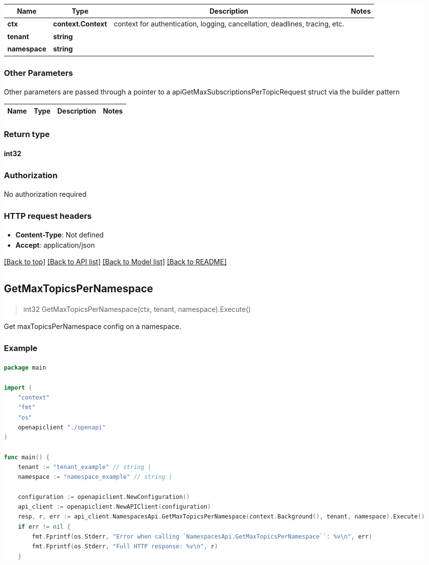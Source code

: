 
Name | Type | Description  | Notes
------------- | ------------- | ------------- | -------------
**ctx** | **context.Context** | context for authentication, logging, cancellation, deadlines, tracing, etc.
**tenant** | **string** |  | 
**namespace** | **string** |  | 

### Other Parameters

Other parameters are passed through a pointer to a apiGetMaxSubscriptionsPerTopicRequest struct via the builder pattern


Name | Type | Description  | Notes
------------- | ------------- | ------------- | -------------



### Return type

**int32**

### Authorization

No authorization required

### HTTP request headers

- **Content-Type**: Not defined
- **Accept**: application/json

[[Back to top]](#) [[Back to API list]](../README.md#documentation-for-api-endpoints)
[[Back to Model list]](../README.md#documentation-for-models)
[[Back to README]](../README.md)


## GetMaxTopicsPerNamespace

> int32 GetMaxTopicsPerNamespace(ctx, tenant, namespace).Execute()

Get maxTopicsPerNamespace config on a namespace.

### Example

```go
package main

import (
    "context"
    "fmt"
    "os"
    openapiclient "./openapi"
)

func main() {
    tenant := "tenant_example" // string | 
    namespace := "namespace_example" // string | 

    configuration := openapiclient.NewConfiguration()
    api_client := openapiclient.NewAPIClient(configuration)
    resp, r, err := api_client.NamespacesApi.GetMaxTopicsPerNamespace(context.Background(), tenant, namespace).Execute()
    if err != nil {
        fmt.Fprintf(os.Stderr, "Error when calling `NamespacesApi.GetMaxTopicsPerNamespace``: %v\n", err)
        fmt.Fprintf(os.Stderr, "Full HTTP response: %v\n", r)
    }
```